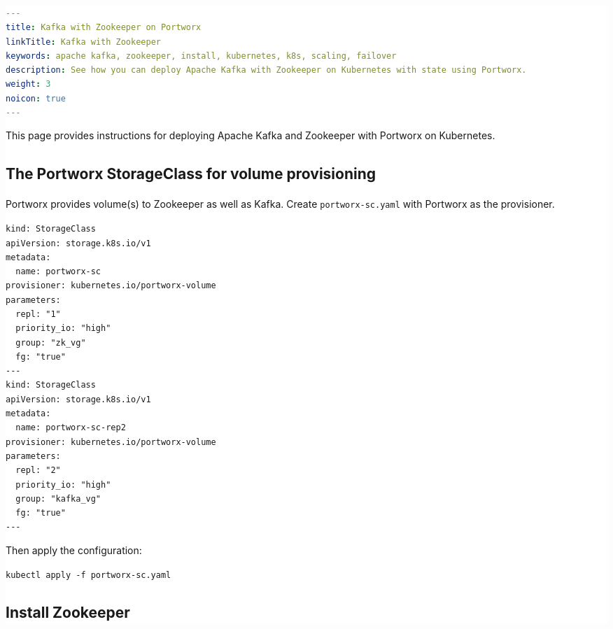 ```yaml
---
title: Kafka with Zookeeper on Portworx
linkTitle: Kafka with Zookeeper
keywords: apache kafka, zookeeper, install, kubernetes, k8s, scaling, failover
description: See how you can deploy Apache Kafka with Zookeeper on Kubernetes with state using Portworx.
weight: 3
noicon: true
---
```


This page provides instructions for deploying Apache Kafka and Zookeeper with Portworx on Kubernetes.

## The Portworx StorageClass for volume provisioning
Portworx provides volume(s) to Zookeeper as well as Kafka. Create `portworx-sc.yaml` with Portworx as the provisioner.

```text
kind: StorageClass
apiVersion: storage.k8s.io/v1
metadata:
  name: portworx-sc
provisioner: kubernetes.io/portworx-volume
parameters:
  repl: "1"
  priority_io: "high"
  group: "zk_vg"
  fg: "true"
---
kind: StorageClass
apiVersion: storage.k8s.io/v1
metadata:
  name: portworx-sc-rep2
provisioner: kubernetes.io/portworx-volume
parameters:
  repl: "2"
  priority_io: "high"
  group: "kafka_vg"
  fg: "true"
---

```

Then apply the configuration:

```text
kubectl apply -f portworx-sc.yaml
```

## Install Zookeeper
